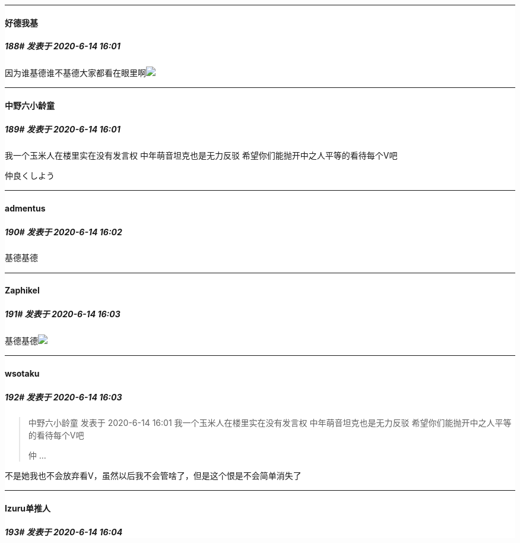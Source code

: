 
-----

####  好德我基  
##### 188#       发表于 2020-6-14 16:01


因为谁基德谁不基德大家都看在眼里啊<img src="https://static.saraba1st.com/image/smiley/face2017/037.png" referrerpolicy="no-referrer">


-----

####  中野六小龄童  
##### 189#       发表于 2020-6-14 16:01


我一个玉米人在楼里实在没有发言权 中年萌音坦克也是无力反驳 希望你们能抛开中之人平等的看待每个V吧

仲良くしよう


-----

####  admentus  
##### 190#       发表于 2020-6-14 16:02


基德基德


-----

####  Zaphikel  
##### 191#       发表于 2020-6-14 16:03


基德基德<img src="https://static.saraba1st.com/image/smiley/face2017/198.png" referrerpolicy="no-referrer">


-----

####  wsotaku  
##### 192#       发表于 2020-6-14 16:03


<blockquote>中野六小龄童 发表于 2020-6-14 16:01
我一个玉米人在楼里实在没有发言权 中年萌音坦克也是无力反驳 希望你们能抛开中之人平等的看待每个V吧


仲 ...</blockquote>
不是她我也不会放弃看V，虽然以后我不会管啥了，但是这个恨是不会简单消失了


-----

####  Izuru单推人  
##### 193#       发表于 2020-6-14 16:04
